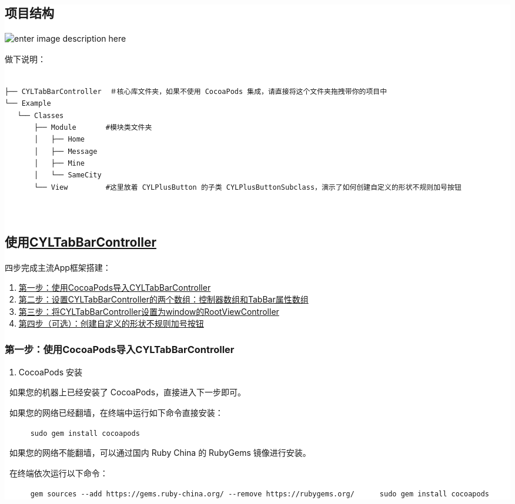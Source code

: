 ## 项目结构


![enter image description here](http://i66.tinypic.com/1zwzdc.jpg)

做下说明：

 ```Objective-C

├── CYLTabBarController  ＃核心库文件夹，如果不使用 CocoaPods 集成，请直接将这个文件夹拖拽带你的项目中
└── Example
    └── Classes
        ├── Module       #模块类文件夹
        │   ├── Home
        │   ├── Message
        │   ├── Mine
        │   └── SameCity
        └── View         #这里放着 CYLPlusButton 的子类 CYLPlusButtonSubclass，演示了如何创建自定义的形状不规则加号按钮
        
        
 ```


## 使用[CYLTabBarController](https://github.com/ChenYilong/CYLTabBarController)

四步完成主流App框架搭建：

  1.  [ 第一步：使用CocoaPods导入CYLTabBarController ](https://github.com/ChenYilong/CYLTabBarController#第一步使用cocoapods导入cyltabbarcontroller) 
  2.  [第二步：设置CYLTabBarController的两个数组：控制器数组和TabBar属性数组](https://github.com/ChenYilong/CYLTabBarController#第二步设置cyltabbarcontroller的两个数组控制器数组和tabbar属性数组) 
  3.  [第三步：将CYLTabBarController设置为window的RootViewController](https://github.com/ChenYilong/CYLTabBarController#第三步将cyltabbarcontroller设置为window的rootviewcontroller) 
  4.  [第四步（可选）：创建自定义的形状不规则加号按钮](https://github.com/ChenYilong/CYLTabBarController#第四步可选创建自定义的形状不规则加号按钮) 


### 第一步：使用CocoaPods导入CYLTabBarController

 1. CocoaPods 安装

  如果您的机器上已经安装了 CocoaPods，直接进入下一步即可。

  如果您的网络已经翻墙，在终端中运行如下命令直接安装：

  ```
     sudo gem install cocoapods
  ```

  如果您的网络不能翻墙，可以通过国内 Ruby China 的 RubyGems 镜像进行安装。

  在终端依次运行以下命令：

  ```
     gem sources --add https://gems.ruby-china.org/ --remove https://rubygems.org/
     sudo gem install cocoapods
  ```
